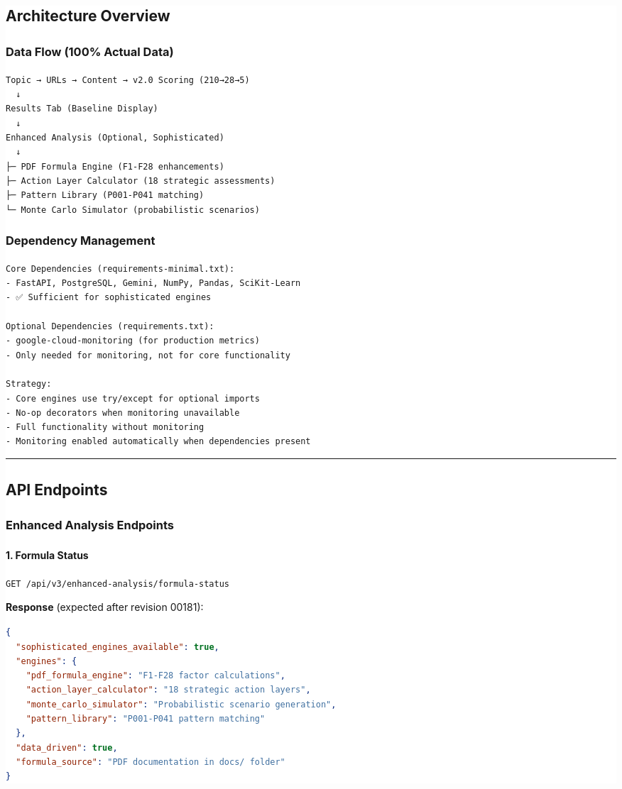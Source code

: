 
## Architecture Overview

### Data Flow (100% Actual Data)
```
Topic → URLs → Content → v2.0 Scoring (210→28→5) 
  ↓
Results Tab (Baseline Display)
  ↓
Enhanced Analysis (Optional, Sophisticated)
  ↓
├─ PDF Formula Engine (F1-F28 enhancements)
├─ Action Layer Calculator (18 strategic assessments)
├─ Pattern Library (P001-P041 matching)
└─ Monte Carlo Simulator (probabilistic scenarios)
```

### Dependency Management
```
Core Dependencies (requirements-minimal.txt):
- FastAPI, PostgreSQL, Gemini, NumPy, Pandas, SciKit-Learn
- ✅ Sufficient for sophisticated engines

Optional Dependencies (requirements.txt):
- google-cloud-monitoring (for production metrics)
- Only needed for monitoring, not for core functionality

Strategy:
- Core engines use try/except for optional imports
- No-op decorators when monitoring unavailable
- Full functionality without monitoring
- Monitoring enabled automatically when dependencies present
```

---

## API Endpoints

### Enhanced Analysis Endpoints

#### 1. Formula Status
```bash
GET /api/v3/enhanced-analysis/formula-status
```
**Response** (expected after revision 00181):
```json
{
  "sophisticated_engines_available": true,
  "engines": {
    "pdf_formula_engine": "F1-F28 factor calculations",
    "action_layer_calculator": "18 strategic action layers", 
    "monte_carlo_simulator": "Probabilistic scenario generation",
    "pattern_library": "P001-P041 pattern matching"
  },
  "data_driven": true,
  "formula_source": "PDF documentation in docs/ folder"
}
```
